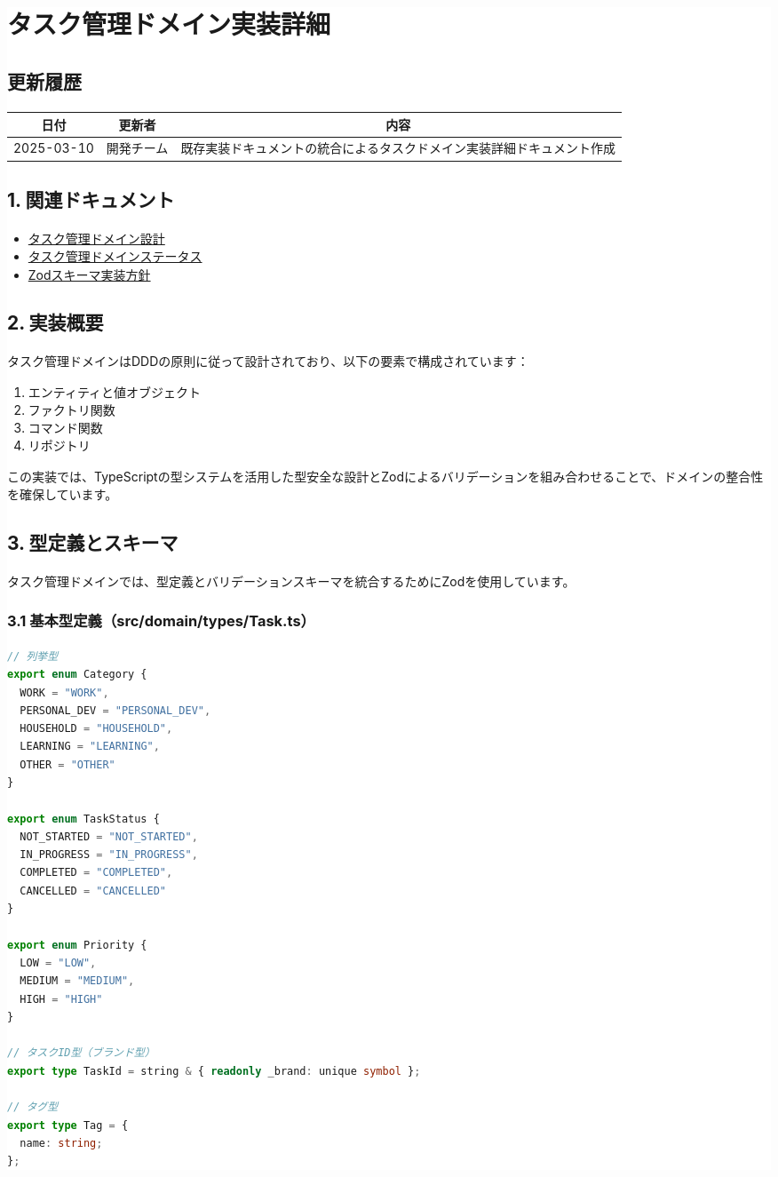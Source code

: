# タスク管理ドメイン実装詳細

## 更新履歴

| 日付 | 更新者 | 内容 |
|------|--------|------|
| 2025-03-10 | 開発チーム | 既存実装ドキュメントの統合によるタスクドメイン実装詳細ドキュメント作成 |

## 1. 関連ドキュメント

- [タスク管理ドメイン設計](./design.md)
- [タスク管理ドメインステータス](./status.md)
- [Zodスキーマ実装方針](../../guidelines/technical/zod-schema-implementation.md)

## 2. 実装概要

タスク管理ドメインはDDDの原則に従って設計されており、以下の要素で構成されています：

1. エンティティと値オブジェクト
2. ファクトリ関数
3. コマンド関数
4. リポジトリ

この実装では、TypeScriptの型システムを活用した型安全な設計とZodによるバリデーションを組み合わせることで、ドメインの整合性を確保しています。

## 3. 型定義とスキーマ

タスク管理ドメインでは、型定義とバリデーションスキーマを統合するためにZodを使用しています。

### 3.1 基本型定義（src/domain/types/Task.ts）

```typescript
// 列挙型
export enum Category {
  WORK = "WORK",
  PERSONAL_DEV = "PERSONAL_DEV",
  HOUSEHOLD = "HOUSEHOLD",
  LEARNING = "LEARNING",
  OTHER = "OTHER"
}

export enum TaskStatus {
  NOT_STARTED = "NOT_STARTED",
  IN_PROGRESS = "IN_PROGRESS",
  COMPLETED = "COMPLETED",
  CANCELLED = "CANCELLED"
}

export enum Priority {
  LOW = "LOW",
  MEDIUM = "MEDIUM",
  HIGH = "HIGH"
}

// タスクID型（ブランド型）
export type TaskId = string & { readonly _brand: unique symbol };

// タグ型
export type Tag = {
  name: string;
};

```